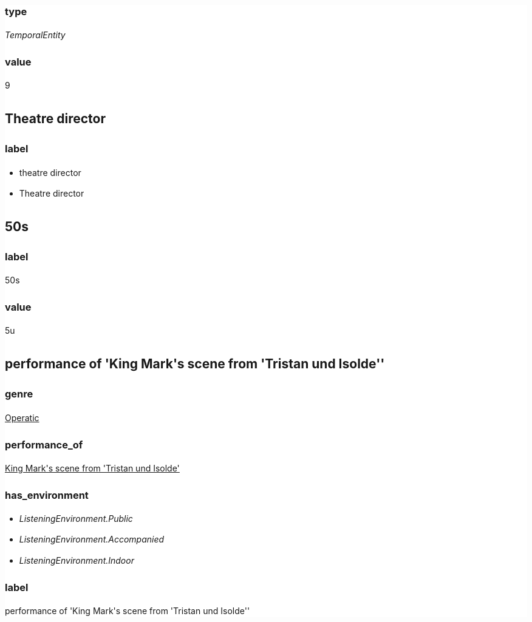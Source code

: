 ### type


*TemporalEntity*

### value


9

## Theatre director

### label

 - theatre director

 - Theatre director

## 50s

### label


50s

### value


5u

## performance of 'King Mark's scene from 'Tristan und Isolde''

### genre


[Operatic](#Operatic)

### performance_of


[King Mark's scene from 'Tristan und Isolde'](#King-Mark's-scene-from-'Tristan-und-Isolde')

### has_environment

 - *ListeningEnvironment.Public*

 - *ListeningEnvironment.Accompanied*

 - *ListeningEnvironment.Indoor*

### label


performance of 'King Mark's scene from 'Tristan und Isolde''
